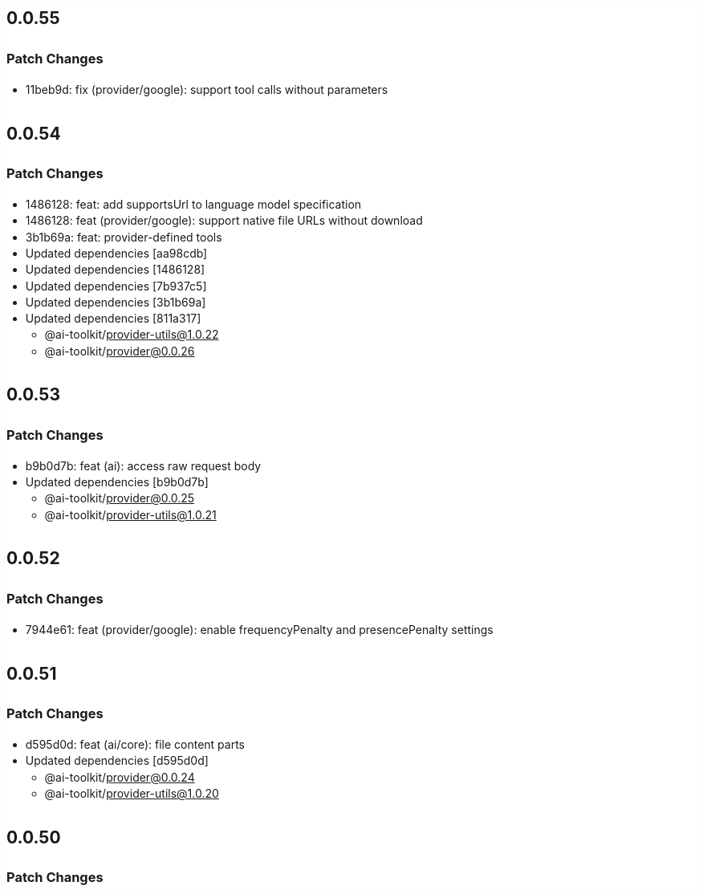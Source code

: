 ## 0.0.55

### Patch Changes

- 11beb9d: fix (provider/google): support tool calls without parameters

## 0.0.54

### Patch Changes

- 1486128: feat: add supportsUrl to language model specification
- 1486128: feat (provider/google): support native file URLs without download
- 3b1b69a: feat: provider-defined tools
- Updated dependencies [aa98cdb]
- Updated dependencies [1486128]
- Updated dependencies [7b937c5]
- Updated dependencies [3b1b69a]
- Updated dependencies [811a317]
  - @ai-toolkit/provider-utils@1.0.22
  - @ai-toolkit/provider@0.0.26

## 0.0.53

### Patch Changes

- b9b0d7b: feat (ai): access raw request body
- Updated dependencies [b9b0d7b]
  - @ai-toolkit/provider@0.0.25
  - @ai-toolkit/provider-utils@1.0.21

## 0.0.52

### Patch Changes

- 7944e61: feat (provider/google): enable frequencyPenalty and presencePenalty settings

## 0.0.51

### Patch Changes

- d595d0d: feat (ai/core): file content parts
- Updated dependencies [d595d0d]
  - @ai-toolkit/provider@0.0.24
  - @ai-toolkit/provider-utils@1.0.20

## 0.0.50

### Patch Changes
